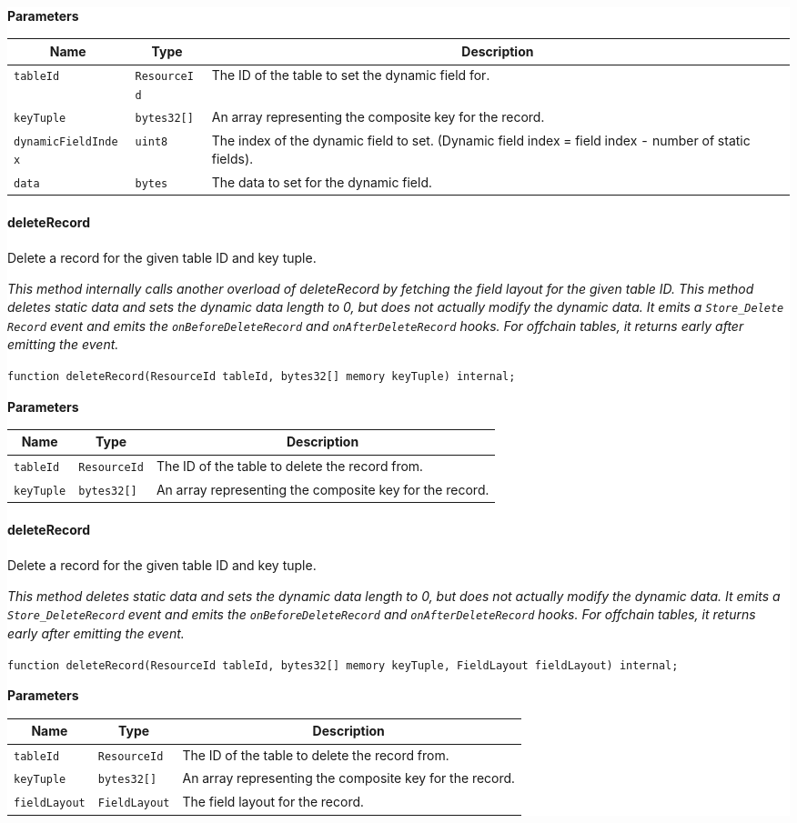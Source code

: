 **Parameters**

|Name|Type|Description|
|---|---|---|
|`tableId`|`ResourceId`|The ID of the table to set the dynamic field for.|
|`keyTuple`|`bytes32[]`|An array representing the composite key for the record.|
|`dynamicFieldIndex`|`uint8`|The index of the dynamic field to set. (Dynamic field index = field index - number of static fields).|
|`data`|`bytes`|The data to set for the dynamic field.|

#### deleteRecord[](#deleterecord)

Delete a record for the given table ID and key tuple.

_This method internally calls another overload of deleteRecord by fetching the field layout for the given table ID. This method deletes static data and sets the dynamic data length to 0, but does not actually modify the dynamic data. It emits a `Store_DeleteRecord` event and emits the `onBeforeDeleteRecord` and `onAfterDeleteRecord` hooks. For offchain tables, it returns early after emitting the event._

```
function deleteRecord(ResourceId tableId, bytes32[] memory keyTuple) internal;
```

**Parameters**

|Name|Type|Description|
|---|---|---|
|`tableId`|`ResourceId`|The ID of the table to delete the record from.|
|`keyTuple`|`bytes32[]`|An array representing the composite key for the record.|

#### deleteRecord[](#deleterecord-1)

Delete a record for the given table ID and key tuple.

_This method deletes static data and sets the dynamic data length to 0, but does not actually modify the dynamic data. It emits a `Store_DeleteRecord` event and emits the `onBeforeDeleteRecord` and `onAfterDeleteRecord` hooks. For offchain tables, it returns early after emitting the event._

```
function deleteRecord(ResourceId tableId, bytes32[] memory keyTuple, FieldLayout fieldLayout) internal;
```

**Parameters**

|Name|Type|Description|
|---|---|---|
|`tableId`|`ResourceId`|The ID of the table to delete the record from.|
|`keyTuple`|`bytes32[]`|An array representing the composite key for the record.|
|`fieldLayout`|`FieldLayout`|The field layout for the record.|
